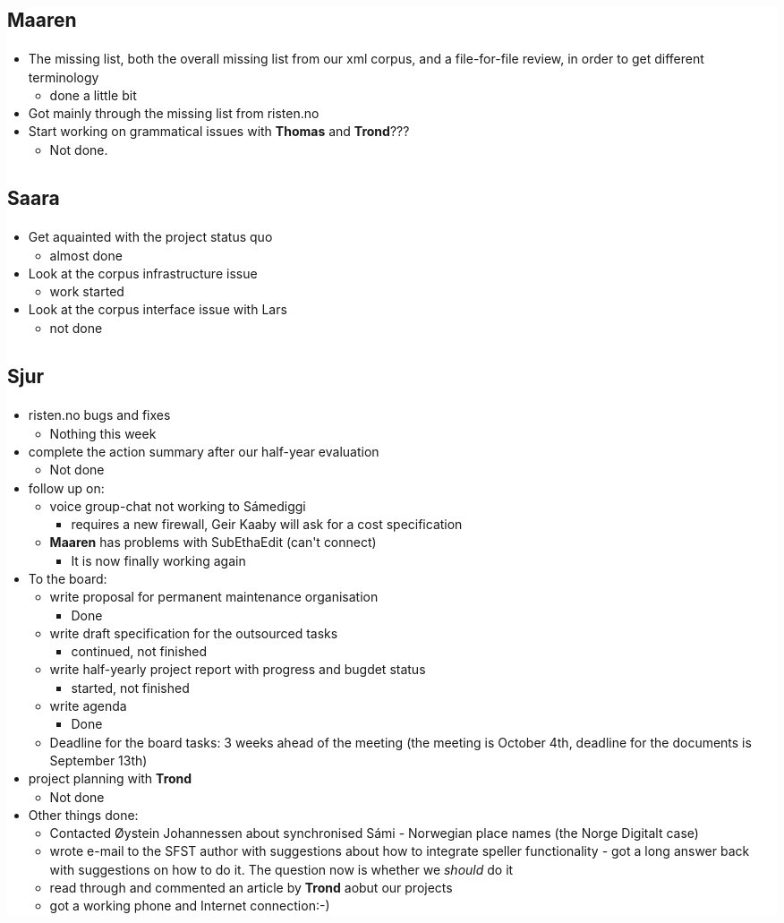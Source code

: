 ##  Maaren
* The missing list, both the overall missing list from our xml corpus, and a
  file-for-file review, in order to get different terminology
    - done a little bit
* Got mainly through the missing list from risten.no
* Start working on grammatical issues with **Thomas** and **Trond**???
    - Not done.

##  Saara
* Get aquainted with the project status quo
    - almost done
* Look at the corpus infrastructure issue
    - work started
* Look at the corpus interface issue with Lars
    - not done

##  Sjur
* risten.no bugs and fixes
    - Nothing this week
* complete the action summary after our half-year evaluation
    - Not done
* follow up on:
    - voice group-chat not working to Sámediggi
        - requires a new firewall, Geir Kaaby will ask for a cost
    specification
    - **Maaren** has problems with SubEthaEdit (can't connect)
        - It is now finally working again
* To the board:
    - write proposal for permanent maintenance organisation
        - Done
    - write draft specification for the outsourced tasks
        - continued, not finished
    - write half-yearly project report with progress and bugdet status
        - started, not finished
    - write agenda
        - Done
    - Deadline for the board tasks: 3 weeks ahead of the meeting (the meeting is
   October 4th, deadline for the documents is September 13th)
* project planning with **Trond**
    - Not done
* Other things done:
    - Contacted Øystein Johannessen about synchronised Sámi - Norwegian
   place names (the Norge Digitalt case)
    - wrote e-mail to the SFST author with suggestions about how to integrate
   speller functionality - got a long answer back with suggestions on how
   to do it. The question now is whether we *should* do it
    - read through and commented an article by **Trond** aobut our projects
    - got a working phone and Internet connection:-)
